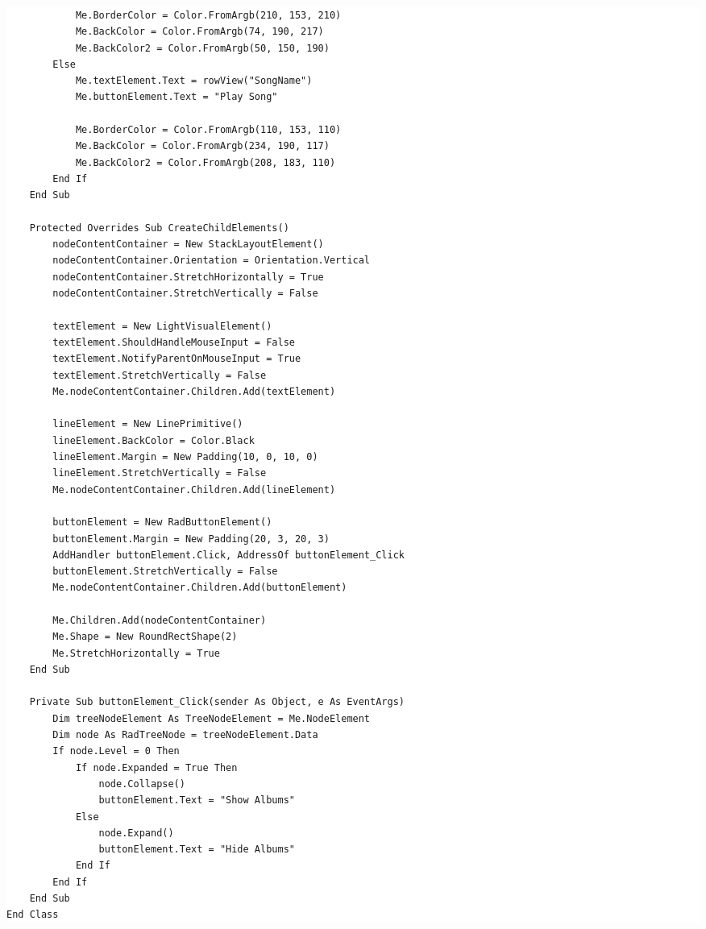 	            Me.BorderColor = Color.FromArgb(210, 153, 210)
	            Me.BackColor = Color.FromArgb(74, 190, 217)
	            Me.BackColor2 = Color.FromArgb(50, 150, 190)
	        Else
	            Me.textElement.Text = rowView("SongName")
	            Me.buttonElement.Text = "Play Song"
	
	            Me.BorderColor = Color.FromArgb(110, 153, 110)
	            Me.BackColor = Color.FromArgb(234, 190, 117)
	            Me.BackColor2 = Color.FromArgb(208, 183, 110)
	        End If
	    End Sub
	
	    Protected Overrides Sub CreateChildElements()
	        nodeContentContainer = New StackLayoutElement()
	        nodeContentContainer.Orientation = Orientation.Vertical
	        nodeContentContainer.StretchHorizontally = True
	        nodeContentContainer.StretchVertically = False
	
	        textElement = New LightVisualElement()
	        textElement.ShouldHandleMouseInput = False
	        textElement.NotifyParentOnMouseInput = True
	        textElement.StretchVertically = False
	        Me.nodeContentContainer.Children.Add(textElement)
	
	        lineElement = New LinePrimitive()
	        lineElement.BackColor = Color.Black
	        lineElement.Margin = New Padding(10, 0, 10, 0)
	        lineElement.StretchVertically = False
	        Me.nodeContentContainer.Children.Add(lineElement)
	
	        buttonElement = New RadButtonElement()
	        buttonElement.Margin = New Padding(20, 3, 20, 3)
	        AddHandler buttonElement.Click, AddressOf buttonElement_Click
	        buttonElement.StretchVertically = False
	        Me.nodeContentContainer.Children.Add(buttonElement)
	
	        Me.Children.Add(nodeContentContainer)
	        Me.Shape = New RoundRectShape(2)
	        Me.StretchHorizontally = True
	    End Sub
	
	    Private Sub buttonElement_Click(sender As Object, e As EventArgs)
	        Dim treeNodeElement As TreeNodeElement = Me.NodeElement
	        Dim node As RadTreeNode = treeNodeElement.Data
	        If node.Level = 0 Then
	            If node.Expanded = True Then
	                node.Collapse()
	                buttonElement.Text = "Show Albums"
	            Else
	                node.Expand()
	                buttonElement.Text = "Hide Albums"
	            End If
	        End If
	    End Sub
	End Class
	